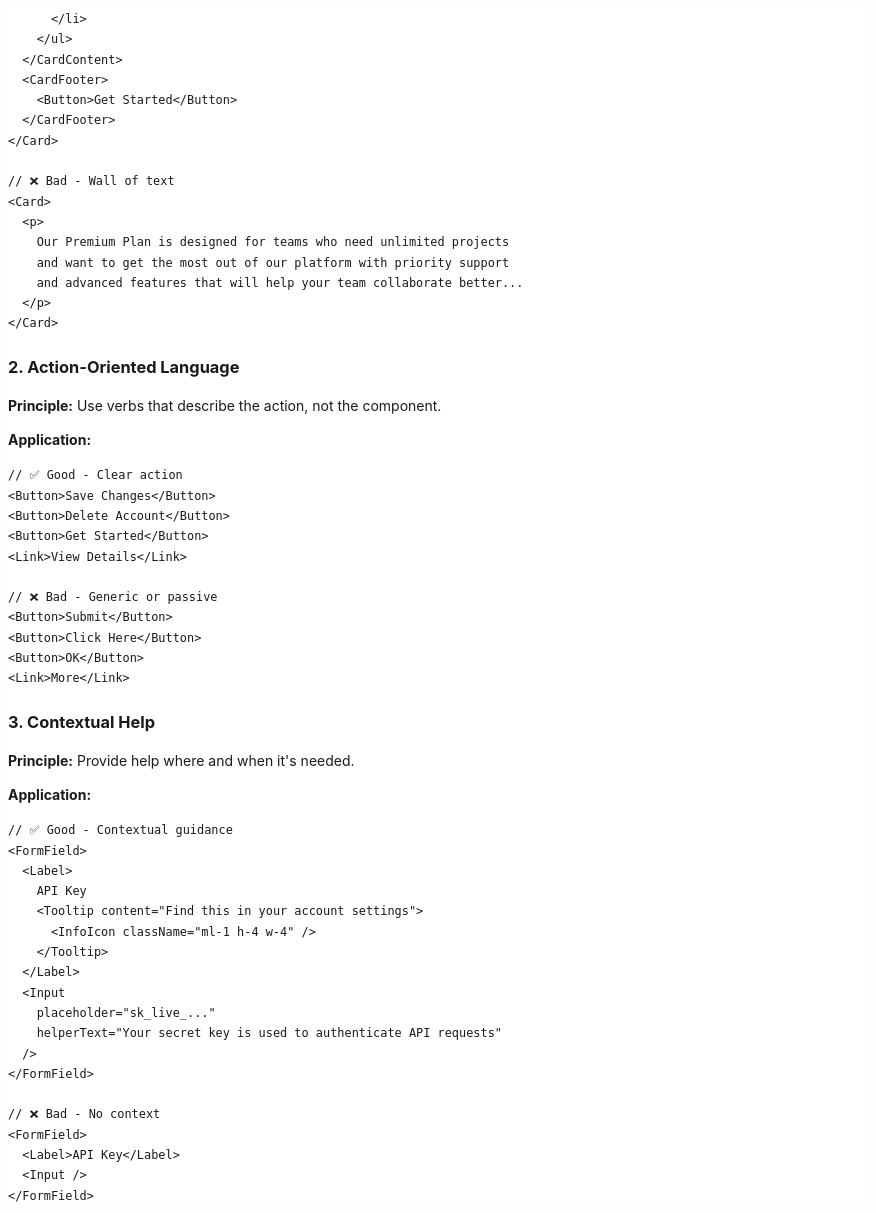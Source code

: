 ```tsx
      </li>
    </ul>
  </CardContent>
  <CardFooter>
    <Button>Get Started</Button>
  </CardFooter>
</Card>

// ❌ Bad - Wall of text
<Card>
  <p>
    Our Premium Plan is designed for teams who need unlimited projects
    and want to get the most out of our platform with priority support
    and advanced features that will help your team collaborate better...
  </p>
</Card>
```

### 2. Action-Oriented Language

**Principle:** Use verbs that describe the action, not the component.

**Application:**

```tsx
// ✅ Good - Clear action
<Button>Save Changes</Button>
<Button>Delete Account</Button>
<Button>Get Started</Button>
<Link>View Details</Link>

// ❌ Bad - Generic or passive
<Button>Submit</Button>
<Button>Click Here</Button>
<Button>OK</Button>
<Link>More</Link>
```

### 3. Contextual Help

**Principle:** Provide help where and when it's needed.

**Application:**

```tsx
// ✅ Good - Contextual guidance
<FormField>
  <Label>
    API Key
    <Tooltip content="Find this in your account settings">
      <InfoIcon className="ml-1 h-4 w-4" />
    </Tooltip>
  </Label>
  <Input
    placeholder="sk_live_..."
    helperText="Your secret key is used to authenticate API requests"
  />
</FormField>

// ❌ Bad - No context
<FormField>
  <Label>API Key</Label>
  <Input />
</FormField>
```
